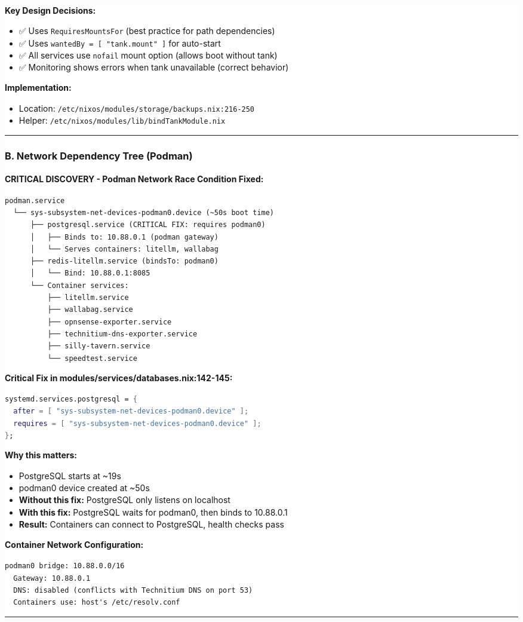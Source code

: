 ```
```

**Key Design Decisions:**
- ✅ Uses `RequiresMountsFor` (best practice for path dependencies)
- ✅ Uses `wantedBy = [ "tank.mount" ]` for auto-start
- ✅ All services use `nofail` mount option (allows boot without tank)
- ✅ Monitoring shows errors when tank unavailable (correct behavior)

**Implementation:**
- Location: `/etc/nixos/modules/storage/backups.nix:216-250`
- Helper: `/etc/nixos/modules/lib/bindTankModule.nix`

---

### B. Network Dependency Tree (Podman)

**CRITICAL DISCOVERY - Podman Network Race Condition Fixed:**

```
podman.service
  └── sys-subsystem-net-devices-podman0.device (~50s boot time)
      ├── postgresql.service (CRITICAL FIX: requires podman0)
      │   ├── Binds to: 10.88.0.1 (podman gateway)
      │   └── Serves containers: litellm, wallabag
      ├── redis-litellm.service (bindsTo: podman0)
      │   └── Bind: 10.88.0.1:8085
      └── Container services:
          ├── litellm.service
          ├── wallabag.service
          ├── opnsense-exporter.service
          ├── technitium-dns-exporter.service
          ├── silly-tavern.service
          └── speedtest.service
```

**Critical Fix in modules/services/databases.nix:142-145:**

```nix
systemd.services.postgresql = {
  after = [ "sys-subsystem-net-devices-podman0.device" ];
  requires = [ "sys-subsystem-net-devices-podman0.device" ];
};
```

**Why this matters:**
- PostgreSQL starts at ~19s
- podman0 device created at ~50s
- **Without this fix:** PostgreSQL only listens on localhost
- **With this fix:** PostgreSQL waits for podman0, then binds to 10.88.0.1
- **Result:** Containers can connect to PostgreSQL, health checks pass

**Container Network Configuration:**
```
podman0 bridge: 10.88.0.0/16
  Gateway: 10.88.0.1
  DNS: disabled (conflicts with Technitium DNS on port 53)
  Containers use: host's /etc/resolv.conf
```

---